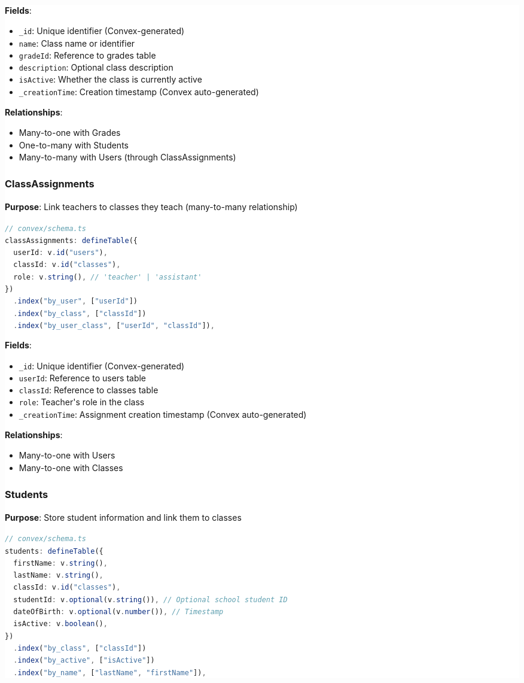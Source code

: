 **Fields**:
- `_id`: Unique identifier (Convex-generated)
- `name`: Class name or identifier
- `gradeId`: Reference to grades table
- `description`: Optional class description
- `isActive`: Whether the class is currently active
- `_creationTime`: Creation timestamp (Convex auto-generated)

**Relationships**:
- Many-to-one with Grades
- One-to-many with Students
- Many-to-many with Users (through ClassAssignments)

### ClassAssignments

**Purpose**: Link teachers to classes they teach (many-to-many relationship)

```typescript
// convex/schema.ts
classAssignments: defineTable({
  userId: v.id("users"),
  classId: v.id("classes"),
  role: v.string(), // 'teacher' | 'assistant'
})
  .index("by_user", ["userId"])
  .index("by_class", ["classId"])
  .index("by_user_class", ["userId", "classId"]),
```

**Fields**:
- `_id`: Unique identifier (Convex-generated)
- `userId`: Reference to users table
- `classId`: Reference to classes table
- `role`: Teacher's role in the class
- `_creationTime`: Assignment creation timestamp (Convex auto-generated)

**Relationships**:
- Many-to-one with Users
- Many-to-one with Classes

### Students

**Purpose**: Store student information and link them to classes

```typescript
// convex/schema.ts
students: defineTable({
  firstName: v.string(),
  lastName: v.string(),
  classId: v.id("classes"),
  studentId: v.optional(v.string()), // Optional school student ID
  dateOfBirth: v.optional(v.number()), // Timestamp
  isActive: v.boolean(),
})
  .index("by_class", ["classId"])
  .index("by_active", ["isActive"])
  .index("by_name", ["lastName", "firstName"]),
```
